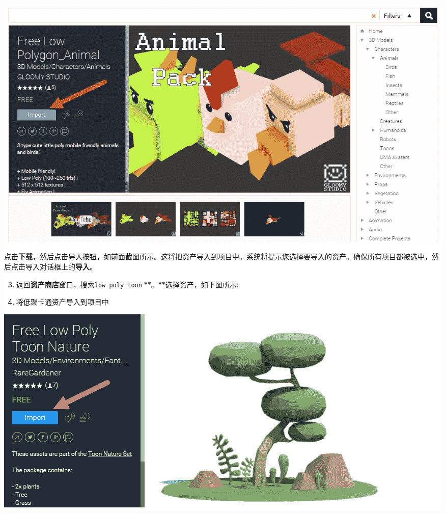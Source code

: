 ![](img/00102.jpeg)

点击**下载**，然后点击导入按钮，如前面截图所示。这将把资产导入到项目中。系统将提示您选择要导入的资产。确保所有项目都被选中，然后点击导入对话框上的**导入**。

3.  返回**资产商店**窗口，搜索`low poly toon` **。**选择资产，如下图所示:

4.  将低聚卡通资产导入到项目中

![](img/00103.jpeg)
